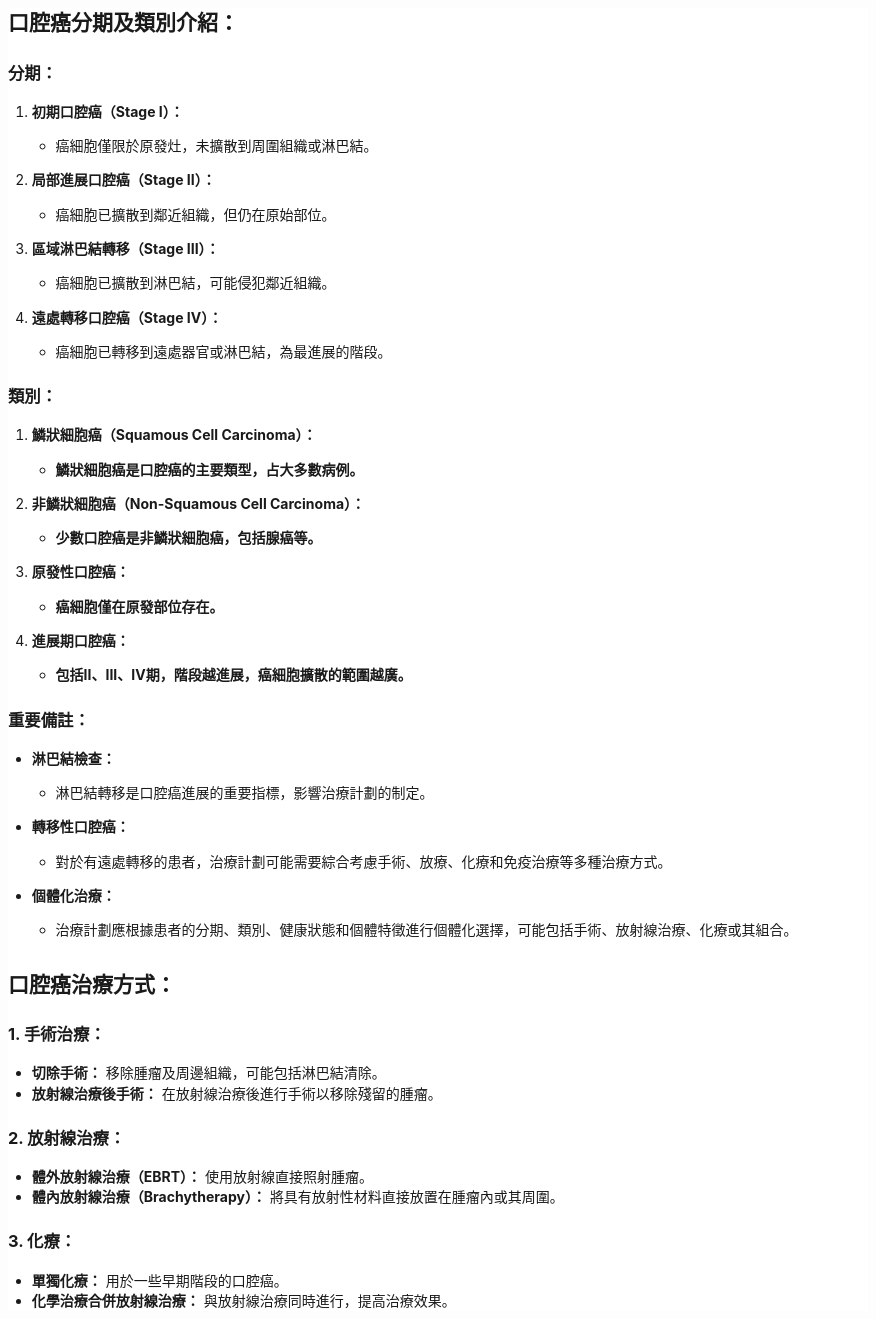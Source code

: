 
## 口腔癌分期及類別介紹：

### 分期：

1. **初期口腔癌（Stage I）：**
   - 癌細胞僅限於原發灶，未擴散到周圍組織或淋巴結。

2. **局部進展口腔癌（Stage II）：**
   - 癌細胞已擴散到鄰近組織，但仍在原始部位。

3. **區域淋巴結轉移（Stage III）：**
   - 癌細胞已擴散到淋巴結，可能侵犯鄰近組織。

4. **遠處轉移口腔癌（Stage IV）：**
   - 癌細胞已轉移到遠處器官或淋巴結，為最進展的階段。

### 類別：

1. **鱗狀細胞癌（Squamous Cell Carcinoma）：**
   - **鱗狀細胞癌是口腔癌的主要類型，占大多數病例。**

2. **非鱗狀細胞癌（Non-Squamous Cell Carcinoma）：**
   - **少數口腔癌是非鱗狀細胞癌，包括腺癌等。**

3. **原發性口腔癌：**
   - **癌細胞僅在原發部位存在。**

4. **進展期口腔癌：**
   - **包括II、III、IV期，階段越進展，癌細胞擴散的範圍越廣。**

### 重要備註：

- **淋巴結檢查：**
   - 淋巴結轉移是口腔癌進展的重要指標，影響治療計劃的制定。
  
- **轉移性口腔癌：**
   - 對於有遠處轉移的患者，治療計劃可能需要綜合考慮手術、放療、化療和免疫治療等多種治療方式。

- **個體化治療：**
   - 治療計劃應根據患者的分期、類別、健康狀態和個體特徵進行個體化選擇，可能包括手術、放射線治療、化療或其組合。


## 口腔癌治療方式：

### 1. **手術治療：**
   - **切除手術：** 移除腫瘤及周邊組織，可能包括淋巴結清除。
   - **放射線治療後手術：** 在放射線治療後進行手術以移除殘留的腫瘤。

### 2. **放射線治療：**
   - **體外放射線治療（EBRT）：** 使用放射線直接照射腫瘤。
   - **體內放射線治療（Brachytherapy）：** 將具有放射性材料直接放置在腫瘤內或其周圍。

### 3. **化療：**
   - **單獨化療：** 用於一些早期階段的口腔癌。
   - **化學治療合併放射線治療：** 與放射線治療同時進行，提高治療效果。
